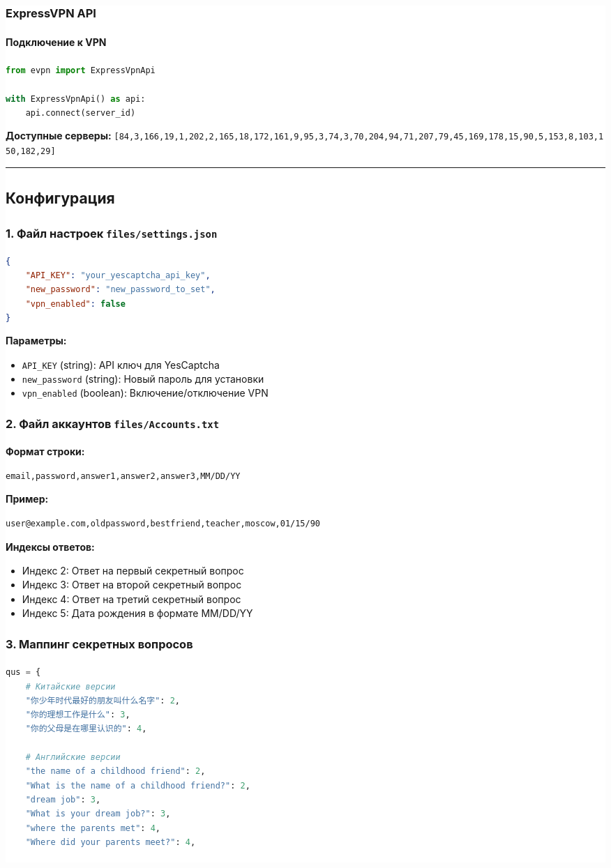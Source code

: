 ### ExpressVPN API

#### Подключение к VPN
```python
from evpn import ExpressVpnApi

with ExpressVpnApi() as api:
    api.connect(server_id)
```

**Доступные серверы:** `[84,3,166,19,1,202,2,165,18,172,161,9,95,3,74,3,70,204,94,71,207,79,45,169,178,15,90,5,153,8,103,150,182,29]`

---

## Конфигурация

### 1. Файл настроек `files/settings.json`

```json
{
    "API_KEY": "your_yescaptcha_api_key",
    "new_password": "new_password_to_set",
    "vpn_enabled": false
}
```

**Параметры:**
- `API_KEY` (string): API ключ для YesCaptcha
- `new_password` (string): Новый пароль для установки
- `vpn_enabled` (boolean): Включение/отключение VPN

### 2. Файл аккаунтов `files/Accounts.txt`

**Формат строки:**
```
email,password,answer1,answer2,answer3,MM/DD/YY
```

**Пример:**
```
user@example.com,oldpassword,bestfriend,teacher,moscow,01/15/90
```

**Индексы ответов:**
- Индекс 2: Ответ на первый секретный вопрос
- Индекс 3: Ответ на второй секретный вопрос  
- Индекс 4: Ответ на третий секретный вопрос
- Индекс 5: Дата рождения в формате MM/DD/YY

### 3. Маппинг секретных вопросов

```python
qus = {
    # Китайские версии
    "你少年时代最好的朋友叫什么名字": 2,
    "你的理想工作是什么": 3,
    "你的父母是在哪里认识的": 4,
    
    # Английские версии
    "the name of a childhood friend": 2,
    "What is the name of a childhood friend?": 2,
    "dream job": 3,
    "What is your dream job?": 3,
    "where the parents met": 4,
    "Where did your parents meet?": 4,
    
```